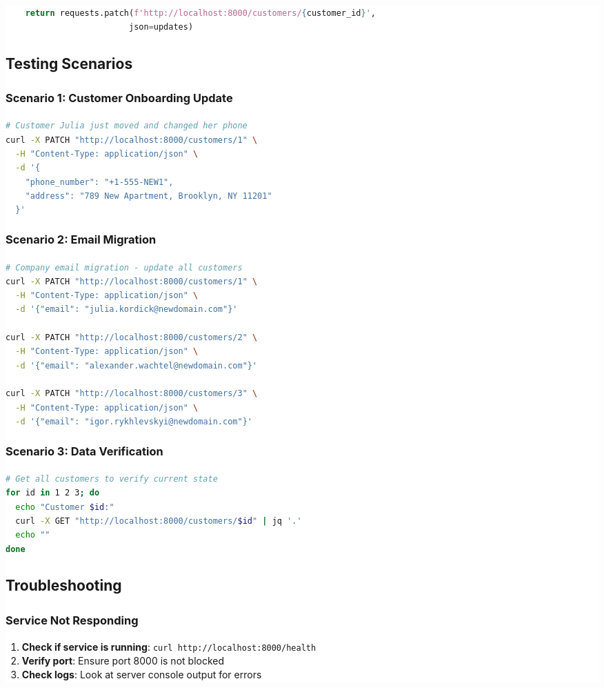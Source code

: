 ```python
    return requests.patch(f'http://localhost:8000/customers/{customer_id}', 
                         json=updates)
```

## Testing Scenarios

### Scenario 1: Customer Onboarding Update
```bash
# Customer Julia just moved and changed her phone
curl -X PATCH "http://localhost:8000/customers/1" \
  -H "Content-Type: application/json" \
  -d '{
    "phone_number": "+1-555-NEW1",
    "address": "789 New Apartment, Brooklyn, NY 11201"
  }'
```

### Scenario 2: Email Migration
```bash
# Company email migration - update all customers
curl -X PATCH "http://localhost:8000/customers/1" \
  -H "Content-Type: application/json" \
  -d '{"email": "julia.kordick@newdomain.com"}'

curl -X PATCH "http://localhost:8000/customers/2" \
  -H "Content-Type: application/json" \
  -d '{"email": "alexander.wachtel@newdomain.com"}'

curl -X PATCH "http://localhost:8000/customers/3" \
  -H "Content-Type: application/json" \
  -d '{"email": "igor.rykhlevskyi@newdomain.com"}'
```

### Scenario 3: Data Verification
```bash
# Get all customers to verify current state
for id in 1 2 3; do
  echo "Customer $id:"
  curl -X GET "http://localhost:8000/customers/$id" | jq '.'
  echo ""
done
```

## Troubleshooting

### Service Not Responding
1. **Check if service is running**: `curl http://localhost:8000/health`
2. **Verify port**: Ensure port 8000 is not blocked
3. **Check logs**: Look at server console output for errors
